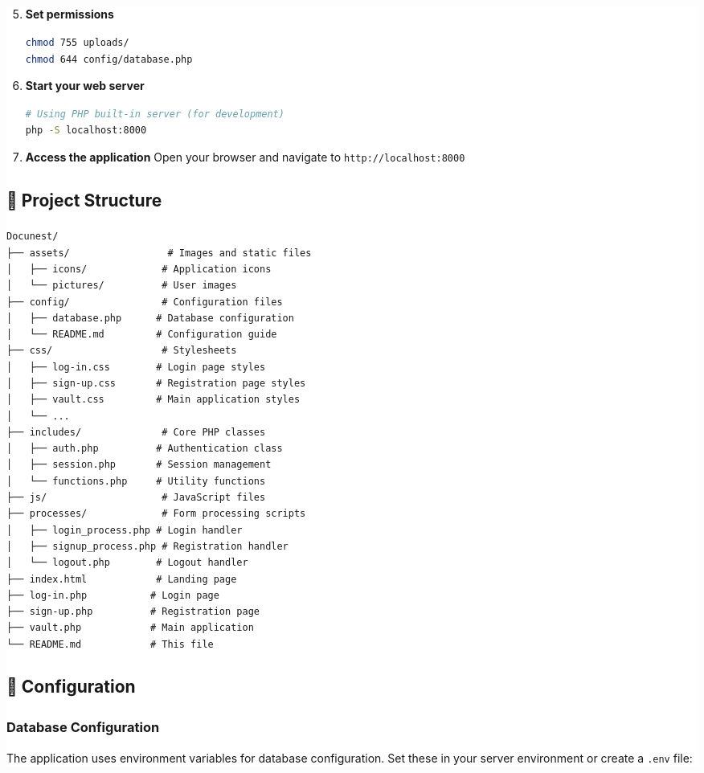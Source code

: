 5. **Set permissions**
   ```bash
   chmod 755 uploads/
   chmod 644 config/database.php
   ```

6. **Start your web server**
   ```bash
   # Using PHP built-in server (for development)
   php -S localhost:8000
   ```

7. **Access the application**
   Open your browser and navigate to `http://localhost:8000`

## 📁 Project Structure

```
Docunest/
├── assets/                 # Images and static files
│   ├── icons/             # Application icons
│   └── pictures/          # User images
├── config/                # Configuration files
│   ├── database.php      # Database configuration
│   └── README.md         # Configuration guide
├── css/                   # Stylesheets
│   ├── log-in.css        # Login page styles
│   ├── sign-up.css       # Registration page styles
│   ├── vault.css         # Main application styles
│   └── ...
├── includes/              # Core PHP classes
│   ├── auth.php          # Authentication class
│   ├── session.php       # Session management
│   └── functions.php     # Utility functions
├── js/                    # JavaScript files
├── processes/             # Form processing scripts
│   ├── login_process.php # Login handler
│   ├── signup_process.php # Registration handler
│   └── logout.php        # Logout handler
├── index.html            # Landing page
├── log-in.php           # Login page
├── sign-up.php          # Registration page
├── vault.php            # Main application
└── README.md            # This file
```

## 🔧 Configuration

### Database Configuration

The application uses environment variables for database configuration. Set these in your server environment or create a `.env` file:
